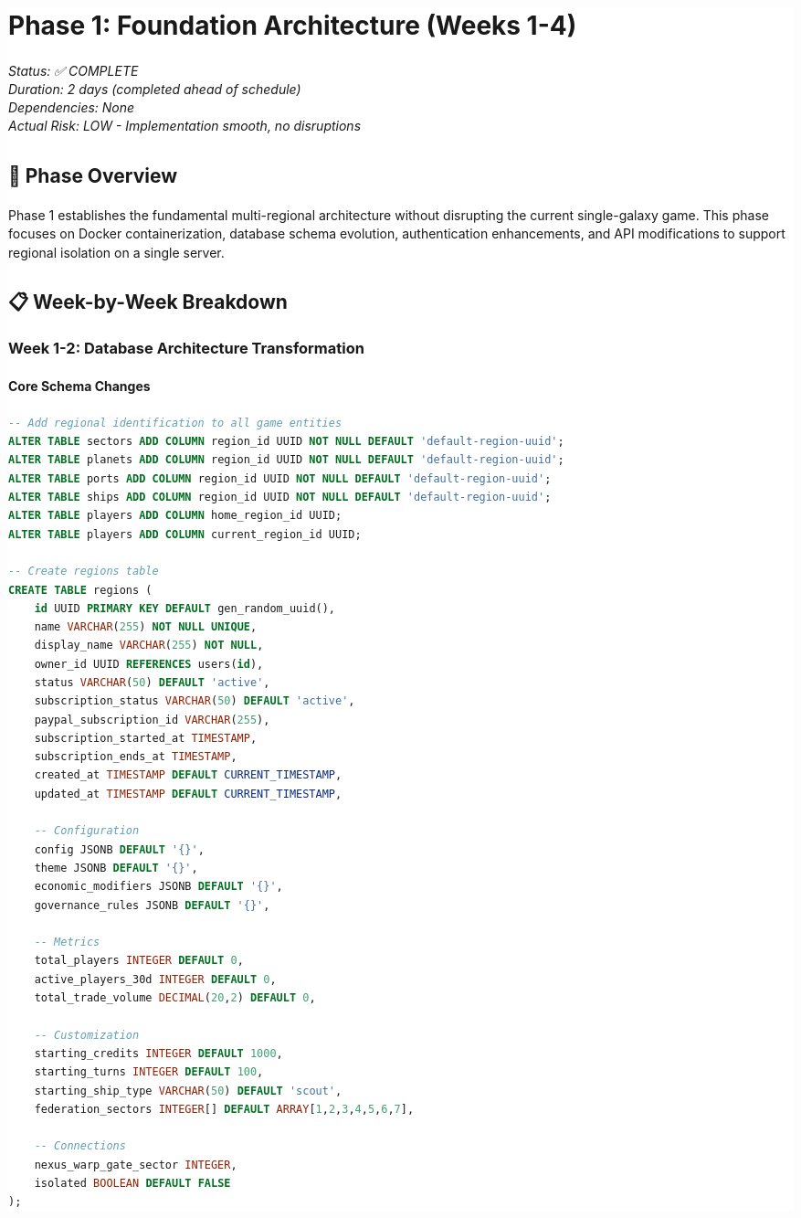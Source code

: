 # Phase 1: Foundation Architecture (Weeks 1-4)

*Status: ✅ COMPLETE*  
*Duration: 2 days (completed ahead of schedule)*  
*Dependencies: None*  
*Actual Risk: LOW - Implementation smooth, no disruptions*

## 🎯 Phase Overview

Phase 1 establishes the fundamental multi-regional architecture without disrupting the current single-galaxy game. This phase focuses on Docker containerization, database schema evolution, authentication enhancements, and API modifications to support regional isolation on a single server.

## 📋 Week-by-Week Breakdown

### Week 1-2: Database Architecture Transformation

#### Core Schema Changes
```sql
-- Add regional identification to all game entities
ALTER TABLE sectors ADD COLUMN region_id UUID NOT NULL DEFAULT 'default-region-uuid';
ALTER TABLE planets ADD COLUMN region_id UUID NOT NULL DEFAULT 'default-region-uuid';
ALTER TABLE ports ADD COLUMN region_id UUID NOT NULL DEFAULT 'default-region-uuid';
ALTER TABLE ships ADD COLUMN region_id UUID NOT NULL DEFAULT 'default-region-uuid';
ALTER TABLE players ADD COLUMN home_region_id UUID;
ALTER TABLE players ADD COLUMN current_region_id UUID;

-- Create regions table
CREATE TABLE regions (
    id UUID PRIMARY KEY DEFAULT gen_random_uuid(),
    name VARCHAR(255) NOT NULL UNIQUE,
    display_name VARCHAR(255) NOT NULL,
    owner_id UUID REFERENCES users(id),
    status VARCHAR(50) DEFAULT 'active',
    subscription_status VARCHAR(50) DEFAULT 'active',
    paypal_subscription_id VARCHAR(255),
    subscription_started_at TIMESTAMP,
    subscription_ends_at TIMESTAMP,
    created_at TIMESTAMP DEFAULT CURRENT_TIMESTAMP,
    updated_at TIMESTAMP DEFAULT CURRENT_TIMESTAMP,
    
    -- Configuration
    config JSONB DEFAULT '{}',
    theme JSONB DEFAULT '{}',
    economic_modifiers JSONB DEFAULT '{}',
    governance_rules JSONB DEFAULT '{}',
    
    -- Metrics
    total_players INTEGER DEFAULT 0,
    active_players_30d INTEGER DEFAULT 0,
    total_trade_volume DECIMAL(20,2) DEFAULT 0,
    
    -- Customization
    starting_credits INTEGER DEFAULT 1000,
    starting_turns INTEGER DEFAULT 100,
    starting_ship_type VARCHAR(50) DEFAULT 'scout',
    federation_sectors INTEGER[] DEFAULT ARRAY[1,2,3,4,5,6,7],
    
    -- Connections
    nexus_warp_gate_sector INTEGER,
    isolated BOOLEAN DEFAULT FALSE
);
```